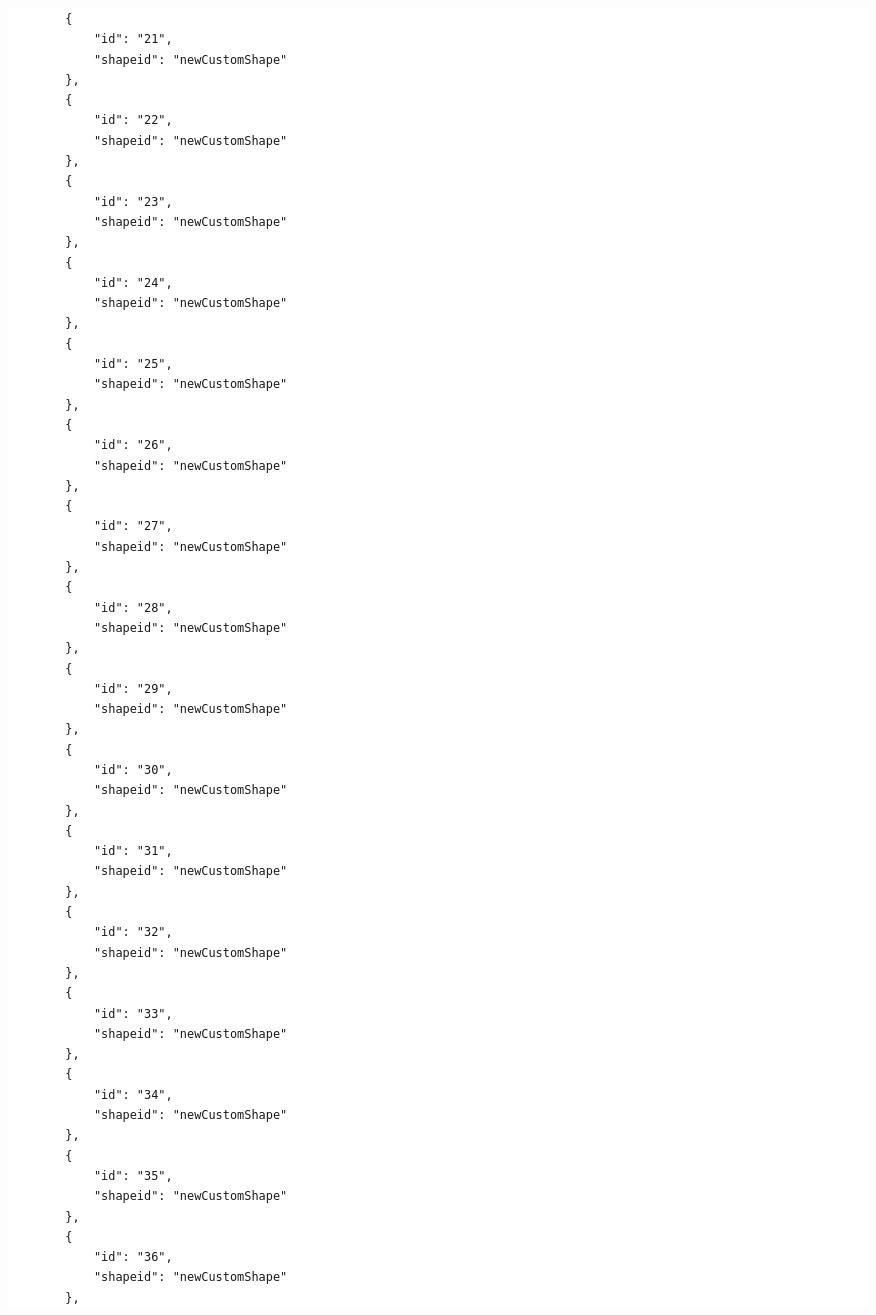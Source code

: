             {
                "id": "21",
                "shapeid": "newCustomShape"
            },
            {
                "id": "22",
                "shapeid": "newCustomShape"
            },
            {
                "id": "23",
                "shapeid": "newCustomShape"
            },
            {
                "id": "24",
                "shapeid": "newCustomShape"
            },
            {
                "id": "25",
                "shapeid": "newCustomShape"
            },
            {
                "id": "26",
                "shapeid": "newCustomShape"
            },
            {
                "id": "27",
                "shapeid": "newCustomShape"
            },
            {
                "id": "28",
                "shapeid": "newCustomShape"
            },
            {
                "id": "29",
                "shapeid": "newCustomShape"
            },
            {
                "id": "30",
                "shapeid": "newCustomShape"
            },
            {
                "id": "31",
                "shapeid": "newCustomShape"
            },
            {
                "id": "32",
                "shapeid": "newCustomShape"
            },
            {
                "id": "33",
                "shapeid": "newCustomShape"
            },
            {
                "id": "34",
                "shapeid": "newCustomShape"
            },
            {
                "id": "35",
                "shapeid": "newCustomShape"
            },
            {
                "id": "36",
                "shapeid": "newCustomShape"
            },